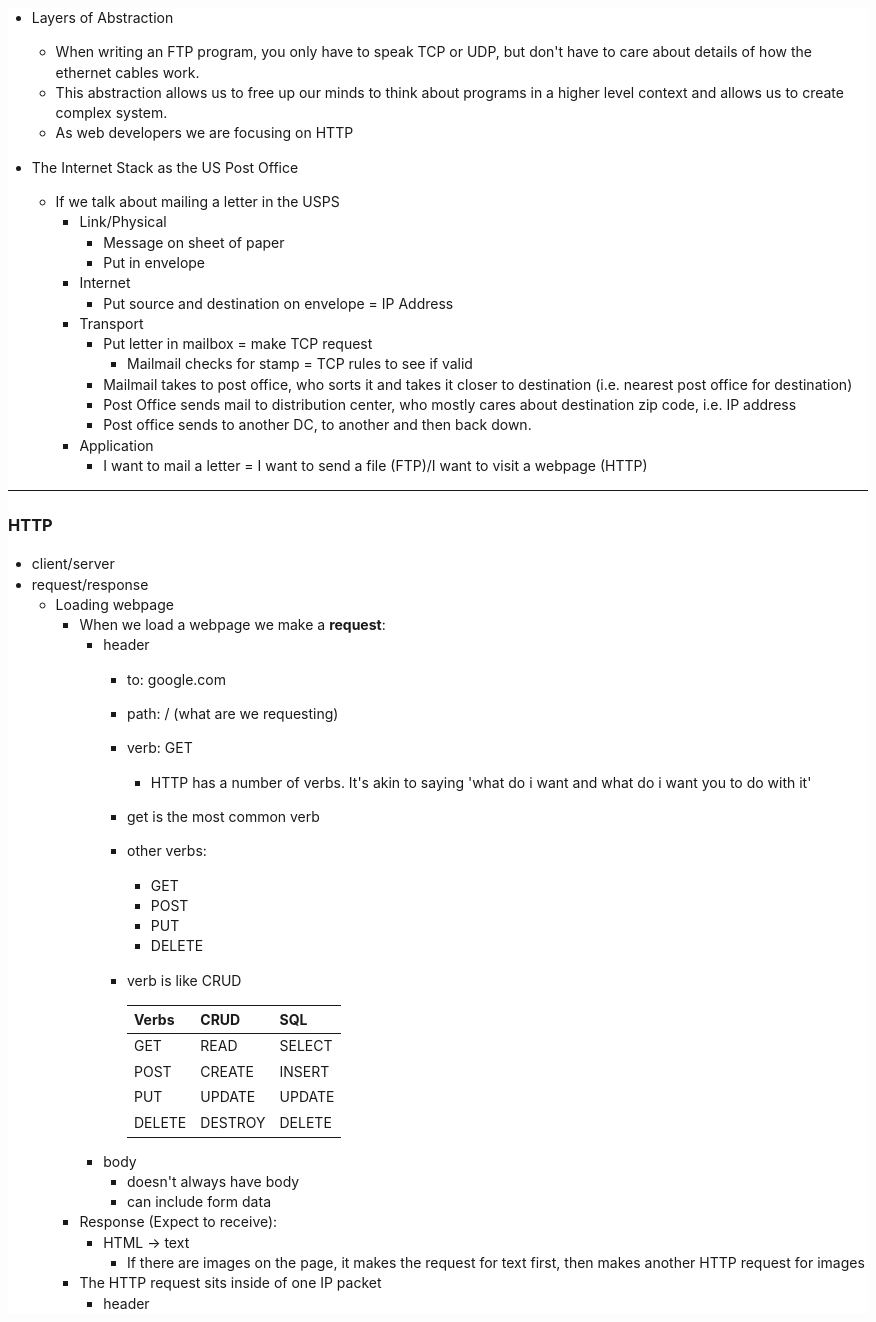 * Layers of Abstraction
	* When writing an FTP program, you only have to speak TCP or UDP, but don't have to care about details of how the ethernet cables work. 
	* This abstraction allows us to free up our minds to think about programs in a higher level context and allows us to create complex system.
	* As web developers we are focusing on HTTP

* The Internet Stack as the US Post Office
	* If we talk about mailing a letter in the USPS
		* Link/Physical
			* Message on sheet of paper
			* Put in envelope
		* Internet
			* Put source and destination on envelope = IP Address
		* Transport
			* Put letter in mailbox = make TCP request
				* Mailmail checks for stamp = TCP rules to see if valid
			* Mailmail takes to post office, who sorts it and takes it closer to destination (i.e. nearest post office for destination)
			* Post Office sends mail to distribution center, who mostly cares about destination zip code, i.e. IP address
			* Post office sends to another DC, to another and then back down. 
		* Application
			* I want to mail a letter = I want to send a file (FTP)/I want to visit a webpage (HTTP)
			
---
			
### HTTP

* client/server
* request/response
	* Loading webpage
		* When we load a webpage we make a **request**:
			* header
				* to: google.com
				* path: /  (what are we requesting)
				* verb: GET
					* HTTP has a number of verbs. It's akin to saying 'what do i want and what do i want you to do with it'
				* get is the most common verb
				* other verbs:
					* GET 
					* POST 
					* PUT 
					* DELETE 
				* verb is like CRUD
					
					| Verbs  | CRUD  | SQL  |
					|---|---|---|
					| GET  | READ  | SELECT  |
					| POST  | CREATE  | INSERT  |
					| PUT  | UPDATE  | UPDATE  |
					| DELETE  | DESTROY  | DELETE  |
			* body
				* doesn't always have body
				* can include form data
		* Response (Expect to receive):
			* HTML -> text
				* If there are images on the page, it makes the request for text first, then makes another HTTP request for images
		* The HTTP request sits inside of one IP packet
			* header